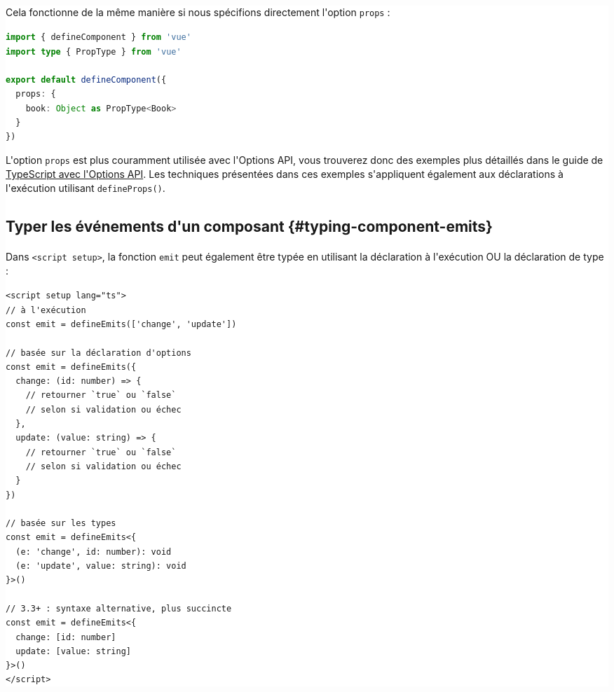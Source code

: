 Cela fonctionne de la même manière si nous spécifions directement l'option `props` :

```ts
import { defineComponent } from 'vue'
import type { PropType } from 'vue'

export default defineComponent({
  props: {
    book: Object as PropType<Book>
  }
})
```

L'option `props` est plus couramment utilisée avec l'Options API, vous trouverez donc des exemples plus détaillés dans le guide de [TypeScript avec l'Options API](/guide/typescript/options-api#typing-component-props). Les techniques présentées dans ces exemples s'appliquent également aux déclarations à l'exécution utilisant `defineProps()`.

## Typer les événements d'un composant {#typing-component-emits}

Dans `<script setup>`, la fonction `emit` peut également être typée en utilisant la déclaration à l'exécution OU la déclaration de type :

```vue
<script setup lang="ts">
// à l'exécution
const emit = defineEmits(['change', 'update'])

// basée sur la déclaration d'options
const emit = defineEmits({
  change: (id: number) => {
    // retourner `true` ou `false`
    // selon si validation ou échec
  },
  update: (value: string) => {
    // retourner `true` ou `false`
    // selon si validation ou échec
  }
})

// basée sur les types
const emit = defineEmits<{
  (e: 'change', id: number): void
  (e: 'update', value: string): void
}>()

// 3.3+ : syntaxe alternative, plus succincte
const emit = defineEmits<{
  change: [id: number]
  update: [value: string]
}>()
</script>
```
